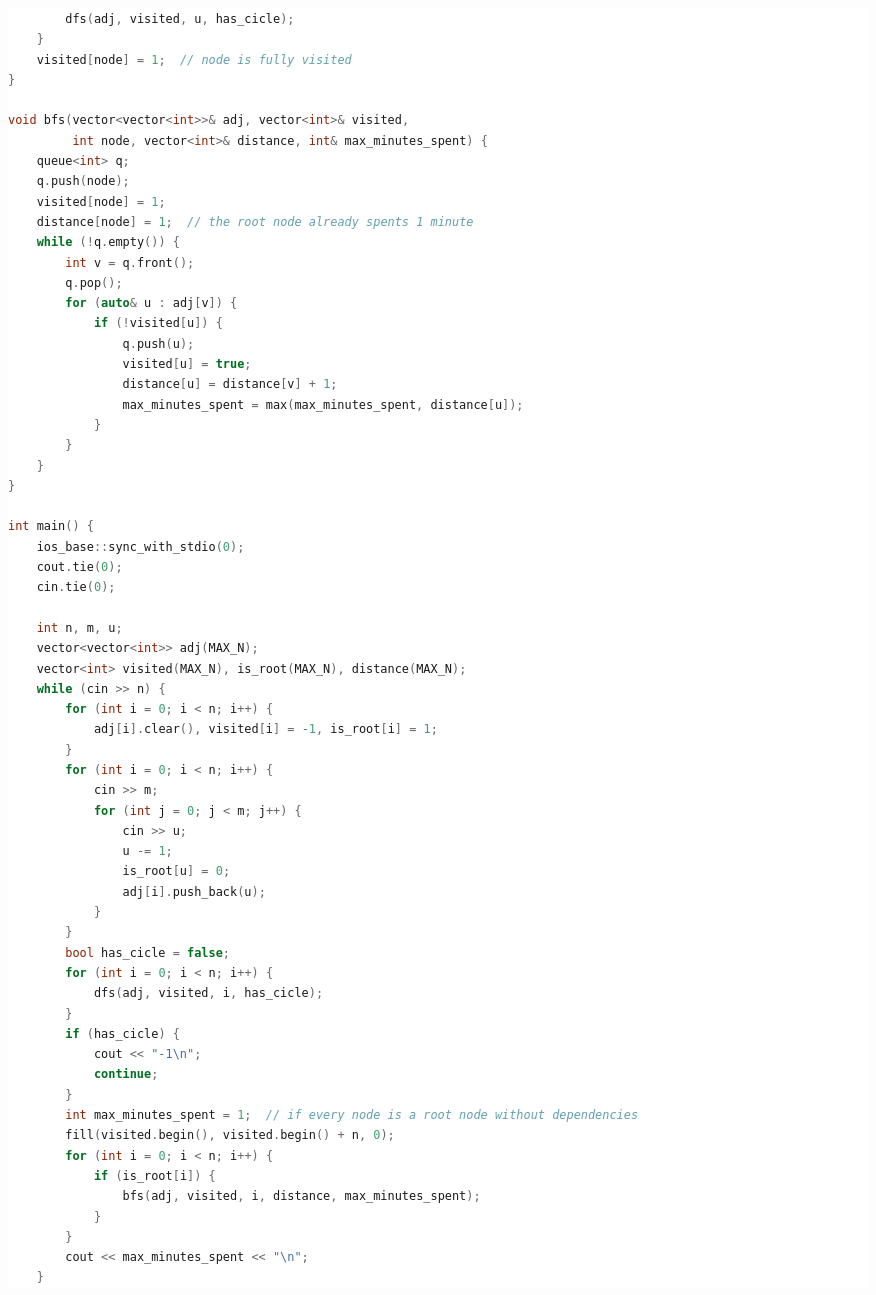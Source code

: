```cpp
        dfs(adj, visited, u, has_cicle);
    }
    visited[node] = 1;  // node is fully visited
}

void bfs(vector<vector<int>>& adj, vector<int>& visited,
         int node, vector<int>& distance, int& max_minutes_spent) {
    queue<int> q;
    q.push(node);
    visited[node] = 1;
    distance[node] = 1;  // the root node already spents 1 minute
    while (!q.empty()) {
        int v = q.front();
        q.pop();
        for (auto& u : adj[v]) {
            if (!visited[u]) {
                q.push(u);
                visited[u] = true;
                distance[u] = distance[v] + 1;
                max_minutes_spent = max(max_minutes_spent, distance[u]);
            }
        }
    }
}

int main() {
    ios_base::sync_with_stdio(0);
    cout.tie(0);
    cin.tie(0);

    int n, m, u;
    vector<vector<int>> adj(MAX_N);
    vector<int> visited(MAX_N), is_root(MAX_N), distance(MAX_N);
    while (cin >> n) {
        for (int i = 0; i < n; i++) {
            adj[i].clear(), visited[i] = -1, is_root[i] = 1;
        }
        for (int i = 0; i < n; i++) {
            cin >> m;
            for (int j = 0; j < m; j++) {
                cin >> u;
                u -= 1;
                is_root[u] = 0;
                adj[i].push_back(u);
            }
        }
        bool has_cicle = false;
        for (int i = 0; i < n; i++) {
            dfs(adj, visited, i, has_cicle);
        }
        if (has_cicle) {
            cout << "-1\n";
            continue;
        }
        int max_minutes_spent = 1;  // if every node is a root node without dependencies
        fill(visited.begin(), visited.begin() + n, 0);
        for (int i = 0; i < n; i++) {
            if (is_root[i]) {
                bfs(adj, visited, i, distance, max_minutes_spent);
            }
        }
        cout << max_minutes_spent << "\n";
    }
```
